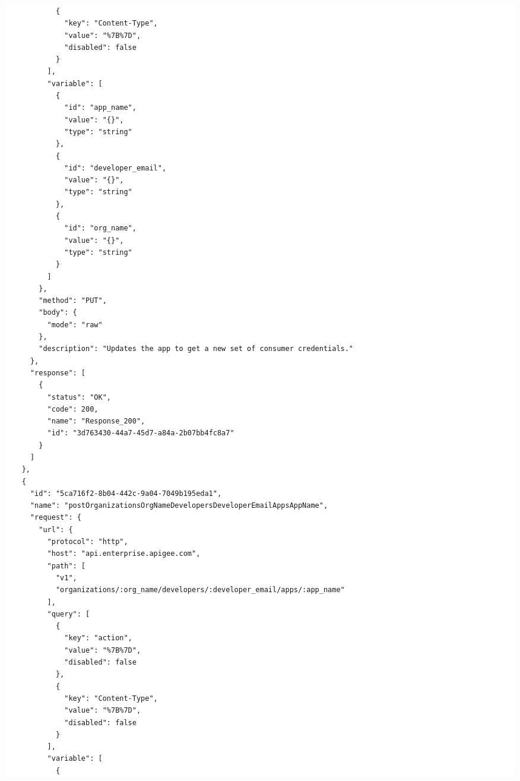                 {
                  "key": "Content-Type",
                  "value": "%7B%7D",
                  "disabled": false
                }
              ],
              "variable": [
                {
                  "id": "app_name",
                  "value": "{}",
                  "type": "string"
                },
                {
                  "id": "developer_email",
                  "value": "{}",
                  "type": "string"
                },
                {
                  "id": "org_name",
                  "value": "{}",
                  "type": "string"
                }
              ]
            },
            "method": "PUT",
            "body": {
              "mode": "raw"
            },
            "description": "Updates the app to get a new set of consumer credentials."
          },
          "response": [
            {
              "status": "OK",
              "code": 200,
              "name": "Response_200",
              "id": "3d763430-44a7-45d7-a84a-2b07bb4fc8a7"
            }
          ]
        },
        {
          "id": "5ca716f2-8b04-442c-9a04-7049b195eda1",
          "name": "postOrganizationsOrgNameDevelopersDeveloperEmailAppsAppName",
          "request": {
            "url": {
              "protocol": "http",
              "host": "api.enterprise.apigee.com",
              "path": [
                "v1",
                "organizations/:org_name/developers/:developer_email/apps/:app_name"
              ],
              "query": [
                {
                  "key": "action",
                  "value": "%7B%7D",
                  "disabled": false
                },
                {
                  "key": "Content-Type",
                  "value": "%7B%7D",
                  "disabled": false
                }
              ],
              "variable": [
                {